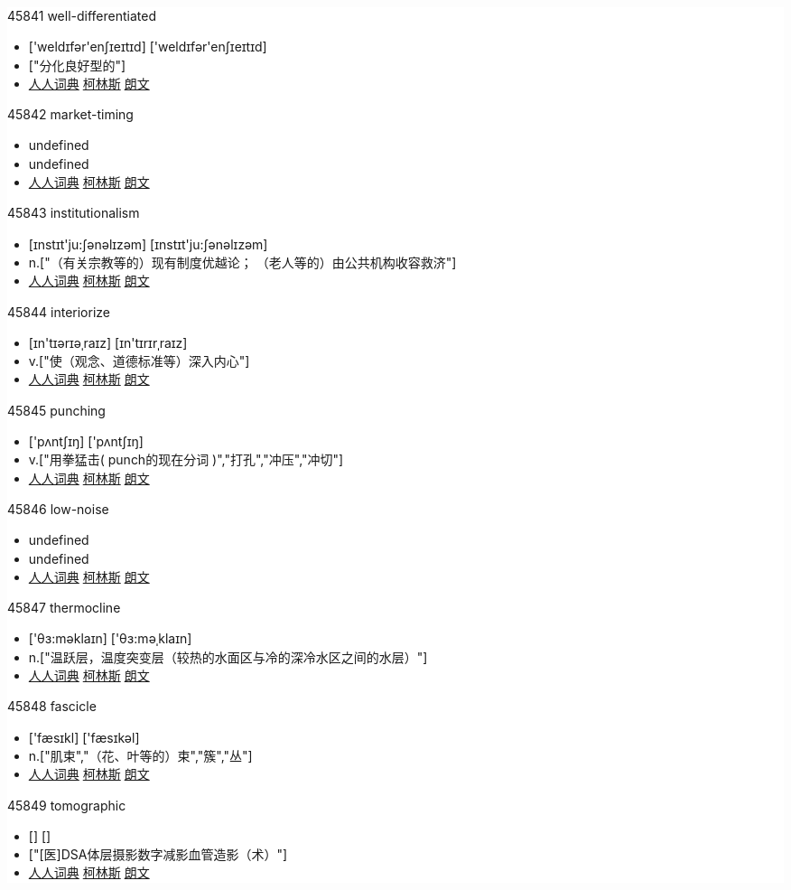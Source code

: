 45841 well-differentiated 
- ['weldɪfər'enʃɪeɪtɪd]  ['weldɪfər'enʃɪeɪtɪd] 
- ["分化良好型的"]   
- [人人词典](https://www.91dict.com/words?w=well-differentiated) [柯林斯](https://www.collinsdictionary.com/zh/dictionary/english/well-differentiated) [朗文](https://www.ldoceonline.com/dictionary/well-differentiated) 

45842 market-timing 
- undefined 
- undefined 
- [人人词典](https://www.91dict.com/words?w=market-timing) [柯林斯](https://www.collinsdictionary.com/zh/dictionary/english/market-timing) [朗文](https://www.ldoceonline.com/dictionary/market-timing) 

45843 institutionalism 
- [ɪnstɪt'ju:ʃənəlɪzəm]  [ɪnstɪt'ju:ʃənəlɪzəm] 
- n.["（有关宗教等的）现有制度优越论； （老人等的）由公共机构收容救济"]   
- [人人词典](https://www.91dict.com/words?w=institutionalism) [柯林斯](https://www.collinsdictionary.com/zh/dictionary/english/institutionalism) [朗文](https://www.ldoceonline.com/dictionary/institutionalism) 

45844 interiorize 
- [ɪn'tɪərɪəˌraɪz]  [ɪn'tɪrɪrˌraɪz] 
- v.["使（观念、道德标准等）深入内心"]   
- [人人词典](https://www.91dict.com/words?w=interiorize) [柯林斯](https://www.collinsdictionary.com/zh/dictionary/english/interiorize) [朗文](https://www.ldoceonline.com/dictionary/interiorize) 

45845 punching 
- ['pʌntʃɪŋ]  ['pʌntʃɪŋ] 
- v.["用拳猛击( punch的现在分词 )","打孔","冲压","冲切"]   
- [人人词典](https://www.91dict.com/words?w=punching) [柯林斯](https://www.collinsdictionary.com/zh/dictionary/english/punching) [朗文](https://www.ldoceonline.com/dictionary/punching) 

45846 low-noise 
- undefined 
- undefined 
- [人人词典](https://www.91dict.com/words?w=low-noise) [柯林斯](https://www.collinsdictionary.com/zh/dictionary/english/low-noise) [朗文](https://www.ldoceonline.com/dictionary/low-noise) 

45847 thermocline 
- ['θɜ:məklaɪn]  ['θɜ:məˌklaɪn] 
- n.["温跃层，温度突变层（较热的水面区与冷的深冷水区之间的水层）"]   
- [人人词典](https://www.91dict.com/words?w=thermocline) [柯林斯](https://www.collinsdictionary.com/zh/dictionary/english/thermocline) [朗文](https://www.ldoceonline.com/dictionary/thermocline) 

45848 fascicle 
- ['fæsɪkl]  ['fæsɪkəl] 
- n.["肌束","（花、叶等的）束","簇","丛"]   
- [人人词典](https://www.91dict.com/words?w=fascicle) [柯林斯](https://www.collinsdictionary.com/zh/dictionary/english/fascicle) [朗文](https://www.ldoceonline.com/dictionary/fascicle) 

45849 tomographic 
- []  [] 
- ["[医]DSA体层摄影数字减影血管造影（术）"]   
- [人人词典](https://www.91dict.com/words?w=tomographic) [柯林斯](https://www.collinsdictionary.com/zh/dictionary/english/tomographic) [朗文](https://www.ldoceonline.com/dictionary/tomographic) 
